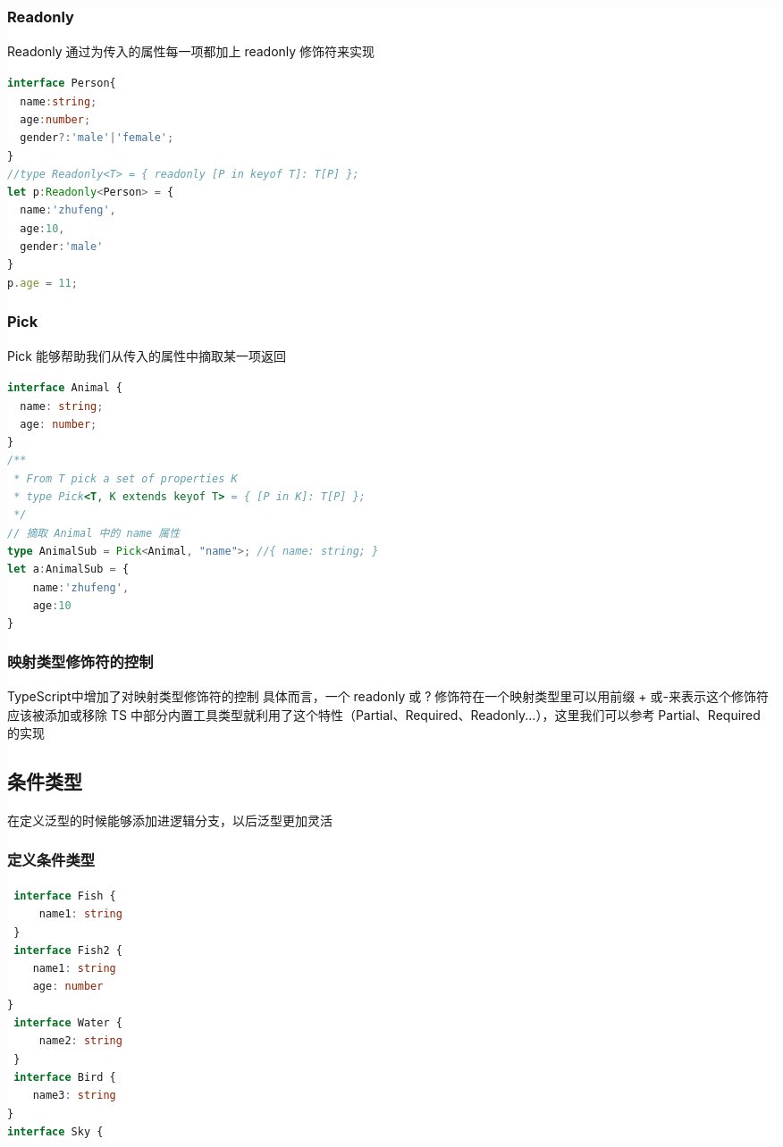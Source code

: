 ``` ts
```

### Readonly
Readonly 通过为传入的属性每一项都加上 readonly 修饰符来实现
``` ts
interface Person{
  name:string;
  age:number;
  gender?:'male'|'female';
}
//type Readonly<T> = { readonly [P in keyof T]: T[P] };
let p:Readonly<Person> = {
  name:'zhufeng',
  age:10,
  gender:'male'
}
p.age = 11;
```

### Pick 
Pick 能够帮助我们从传入的属性中摘取某一项返回
``` ts
interface Animal {
  name: string;
  age: number;
}
/**
 * From T pick a set of properties K
 * type Pick<T, K extends keyof T> = { [P in K]: T[P] };
 */
// 摘取 Animal 中的 name 属性
type AnimalSub = Pick<Animal, "name">; //{ name: string; }
let a:AnimalSub = {
    name:'zhufeng',
    age:10
}
```

### 映射类型修饰符的控制
TypeScript中增加了对映射类型修饰符的控制
具体而言，一个 readonly 或 ? 修饰符在一个映射类型里可以用前缀 + 或-来表示这个修饰符应该被添加或移除
TS 中部分内置工具类型就利用了这个特性（Partial、Required、Readonly...），这里我们可以参考 Partial、Required 的实现

## 条件类型
在定义泛型的时候能够添加进逻辑分支，以后泛型更加灵活

### 定义条件类型
``` ts
 interface Fish {
     name1: string
 }
 interface Fish2 {
    name1: string
    age: number
}
 interface Water {
     name2: string
 }
 interface Bird {
    name3: string
}
interface Sky {
```